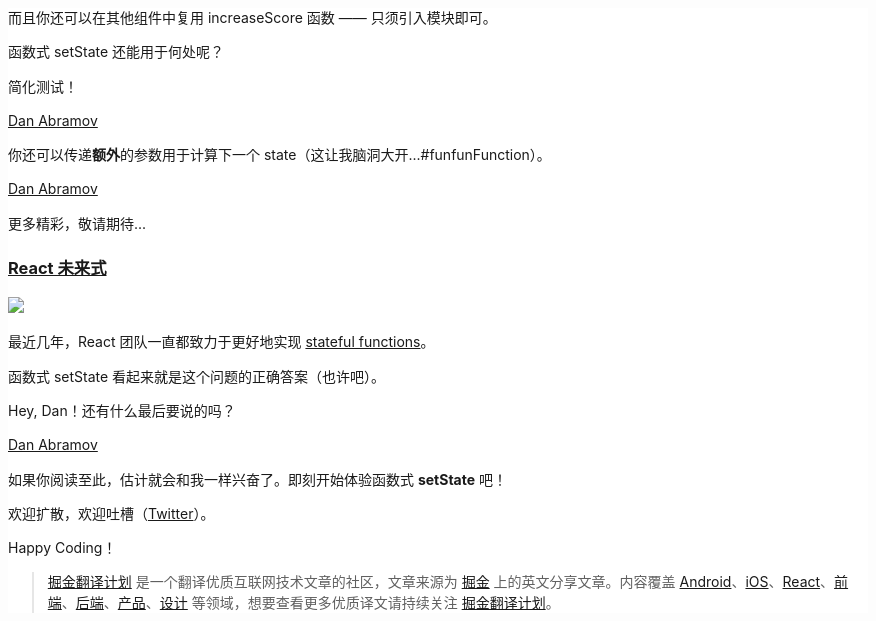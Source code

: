 而且你还可以在其他组件中复用 increaseScore 函数 —— 只须引入模块即可。

函数式 setState 还能用于何处呢？

简化测试！

[Dan Abramov](https://twitter.com/dan_abramov/status/824310320399319040/photo/1?ref_src=twsrc%5Etfw)

你还可以传递**额外**的参数用于计算下一个 state（这让我脑洞大开...#funfunFunction）。

[Dan Abramov](https://twitter.com/dan_abramov/status/824314363813232640?ref_src=twsrc%5Etfw)

更多精彩，敬请期待...

### [React 未来式](https://github.com/reactjs/react-future/tree/master/07%20-%20Returning%20State)

![](https://cdn-images-1.medium.com/max/1600/0*uInBa_PPwz5aLo0j.jpg)

最近几年，React 团队一直都致力于更好地实现  [stateful functions](https://github.com/reactjs/react-future/blob/master/07%20-%20Returning%20State/01%20-%20Stateful%20Functions.js)。

函数式 setState 看起来就是这个问题的正确答案（也许吧）。

Hey, Dan！还有什么最后要说的吗？

[Dan Abramov](https://twitter.com/dan_abramov/status/824315688093421568?ref_src=twsrc%5Etfw)

如果你阅读至此，估计就会和我一样兴奋了。即刻开始体验函数式 **setState** 吧！

欢迎扩散，欢迎吐槽（[Twitter](https://twitter.com/Daajust)）。

Happy Coding！

> [掘金翻译计划](https://github.com/xitu/gold-miner) 是一个翻译优质互联网技术文章的社区，文章来源为 [掘金](https://juejin.im) 上的英文分享文章。内容覆盖 [Android](https://github.com/xitu/gold-miner#android)、[iOS](https://github.com/xitu/gold-miner#ios)、[React](https://github.com/xitu/gold-miner#react)、[前端](https://github.com/xitu/gold-miner#前端)、[后端](https://github.com/xitu/gold-miner#后端)、[产品](https://github.com/xitu/gold-miner#产品)、[设计](https://github.com/xitu/gold-miner#设计) 等领域，想要查看更多优质译文请持续关注 [掘金翻译计划](https://github.com/xitu/gold-miner)。
